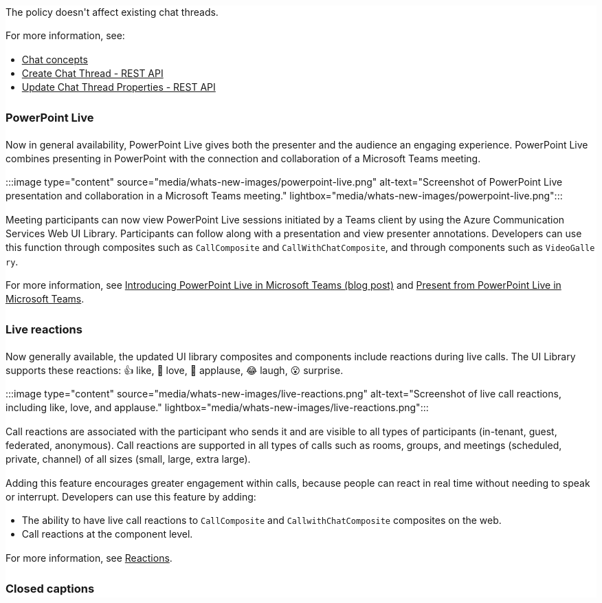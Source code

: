 The policy doesn't affect existing chat threads.

For more information, see:

- [Chat concepts](./concepts/chat/concepts.md#chat-data)
- [Create Chat Thread - REST API](/rest/api/communication/chat/chat/create-chat-thread#noneretentionpolicy)
- [Update Chat Thread Properties - REST API](/rest/api/communication/chat/chat-thread/update-chat-thread-properties#noneretentionpolicy)

### PowerPoint Live

Now in general availability, PowerPoint Live gives both the presenter and the audience an engaging experience. PowerPoint Live combines presenting in PowerPoint with the connection and collaboration of a Microsoft Teams meeting.

:::image type="content" source="media/whats-new-images/powerpoint-live.png" alt-text="Screenshot of PowerPoint Live presentation and collaboration in a Microsoft Teams meeting." lightbox="media/whats-new-images/powerpoint-live.png":::

Meeting participants can now view PowerPoint Live sessions initiated by a Teams client by using the Azure Communication Services Web UI Library. Participants can follow along with a presentation and view presenter annotations. Developers can use this function through composites such as `CallComposite` and `CallWithChatComposite`, and through components such as `VideoGallery`.

For more information, see [Introducing PowerPoint Live in Microsoft Teams (blog post)](https://techcommunity.microsoft.com/t5/microsoft-365-blog/introducing-powerpoint-live-in-microsoft-teams/ba-p/2140980) and [Present from PowerPoint Live in Microsoft Teams](https://support.microsoft.com/en-us/office/present-from-powerpoint-live-in-microsoft-teams-28b20e74-7165-499c-9bd4-0ad975d448ad).

### Live reactions

Now generally available, the updated UI library composites and components include reactions during live calls. The UI Library supports these reactions: &#128077; like, &#129505; love, &#128079; applause, &#128514; laugh, &#128558; surprise.

:::image type="content" source="media/whats-new-images/live-reactions.png" alt-text="Screenshot of live call reactions, including like, love, and applause." lightbox="media/whats-new-images/live-reactions.png":::

Call reactions are associated with the participant who sends it and are visible to all types of participants (in-tenant, guest, federated, anonymous). Call reactions are supported in all types of calls such as rooms, groups, and meetings (scheduled, private, channel) of all sizes (small, large, extra large).

Adding this feature encourages greater engagement within calls, because people can react in real time without needing to speak or interrupt. Developers can use this feature by adding:

- The ability to have live call reactions to `CallComposite` and `CallwithChatComposite` composites on the web.
- Call reactions at the component level.

For more information, see [Reactions](./how-tos/calling-sdk/reactions.md).

### Closed captions
